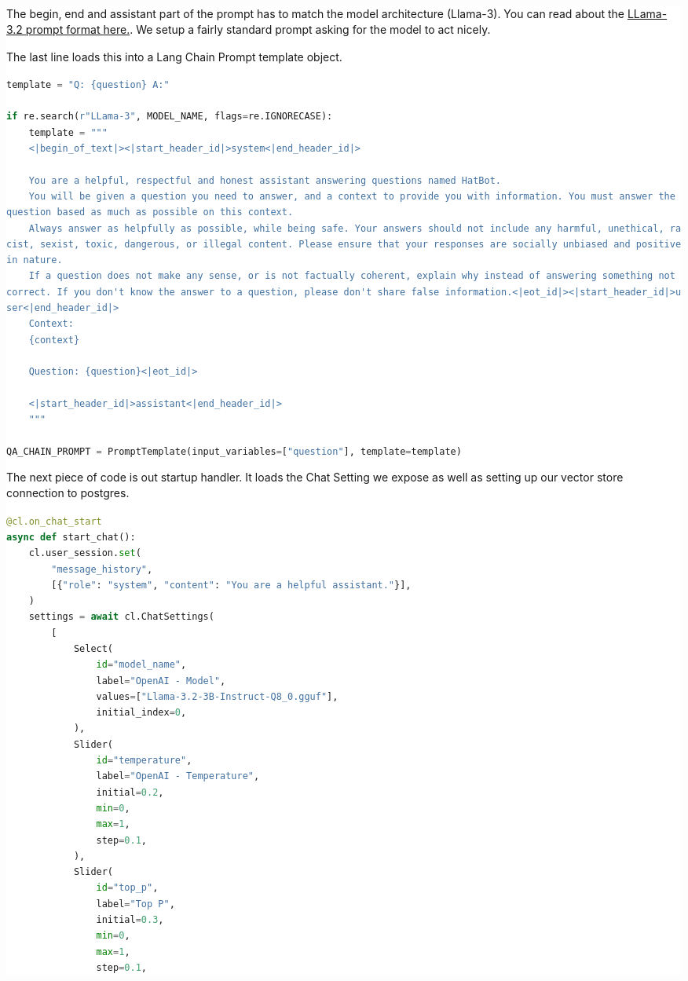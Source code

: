 The begin, end and assistant part of the prompt has to match the model architecture (Llama-3). You can read about the [LLama-3.2 prompt format here.](https://www.llama.com/docs/model-cards-and-prompt-formats/llama3_2/). We setup a fairly standard prompt asking for the model to act nicely.

The last line loads this into a Lang Chain Prompt template object.

```python
template = "Q: {question} A:"

if re.search(r"LLama-3", MODEL_NAME, flags=re.IGNORECASE):
    template = """
    <|begin_of_text|><|start_header_id|>system<|end_header_id|>
    
    You are a helpful, respectful and honest assistant answering questions named HatBot.
    You will be given a question you need to answer, and a context to provide you with information. You must answer the question based as much as possible on this context.
    Always answer as helpfully as possible, while being safe. Your answers should not include any harmful, unethical, racist, sexist, toxic, dangerous, or illegal content. Please ensure that your responses are socially unbiased and positive in nature.
    If a question does not make any sense, or is not factually coherent, explain why instead of answering something not correct. If you don't know the answer to a question, please don't share false information.<|eot_id|><|start_header_id|>user<|end_header_id|>
    Context:
    {context}

    Question: {question}<|eot_id|>

    <|start_header_id|>assistant<|end_header_id|>
    """

QA_CHAIN_PROMPT = PromptTemplate(input_variables=["question"], template=template)
```

The next piece of code is out startup handler. It loads the Chat Setting we expose as well as setting up our vector store connection to postgres.

```python
@cl.on_chat_start
async def start_chat():
    cl.user_session.set(
        "message_history",
        [{"role": "system", "content": "You are a helpful assistant."}],
    )
    settings = await cl.ChatSettings(
        [
            Select(
                id="model_name",
                label="OpenAI - Model",
                values=["Llama-3.2-3B-Instruct-Q8_0.gguf"],
                initial_index=0,
            ),
            Slider(
                id="temperature",
                label="OpenAI - Temperature",
                initial=0.2,
                min=0,
                max=1,
                step=0.1,
            ),
            Slider(
                id="top_p",
                label="Top P",
                initial=0.3,
                min=0,
                max=1,
                step=0.1,
```